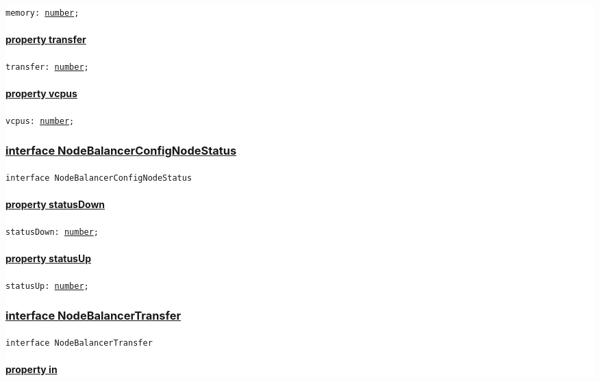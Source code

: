 <pre class="highlight"><code><span class='kd'></span>memory: <span class='kd'><a href='https://developer.mozilla.org/en-US/docs/Web/JavaScript/Reference/Global_Objects/Number'>number</a></span>;</code></pre>
<h4 class="pdoc-member-header" id="InstanceSpecs-transfer">
<a class="pdoc-child-name" href="https://github.com/pulumi/pulumi-linode/blob/8fa270dfb692f91adf4f15a267c0941746a96ebe/sdk/nodejs/types/output.ts#L289">property <b>transfer</b></a>
</h4>

<pre class="highlight"><code><span class='kd'></span>transfer: <span class='kd'><a href='https://developer.mozilla.org/en-US/docs/Web/JavaScript/Reference/Global_Objects/Number'>number</a></span>;</code></pre>
<h4 class="pdoc-member-header" id="InstanceSpecs-vcpus">
<a class="pdoc-child-name" href="https://github.com/pulumi/pulumi-linode/blob/8fa270dfb692f91adf4f15a267c0941746a96ebe/sdk/nodejs/types/output.ts#L290">property <b>vcpus</b></a>
</h4>

<pre class="highlight"><code><span class='kd'></span>vcpus: <span class='kd'><a href='https://developer.mozilla.org/en-US/docs/Web/JavaScript/Reference/Global_Objects/Number'>number</a></span>;</code></pre>
<h3 class="pdoc-module-header" id="NodeBalancerConfigNodeStatus" data-link-title="NodeBalancerConfigNodeStatus">
    <a href="https://github.com/pulumi/pulumi-linode/blob/8fa270dfb692f91adf4f15a267c0941746a96ebe/sdk/nodejs/types/output.ts#L293">
        interface <strong>NodeBalancerConfigNodeStatus</strong>
    </a>
</h3>

<pre class="highlight"><code><span class='kr'>interface</span> <span class='nx'>NodeBalancerConfigNodeStatus</span></code></pre>
<h4 class="pdoc-member-header" id="NodeBalancerConfigNodeStatus-statusDown">
<a class="pdoc-child-name" href="https://github.com/pulumi/pulumi-linode/blob/8fa270dfb692f91adf4f15a267c0941746a96ebe/sdk/nodejs/types/output.ts#L294">property <b>statusDown</b></a>
</h4>

<pre class="highlight"><code><span class='kd'></span>statusDown: <span class='kd'><a href='https://developer.mozilla.org/en-US/docs/Web/JavaScript/Reference/Global_Objects/Number'>number</a></span>;</code></pre>
<h4 class="pdoc-member-header" id="NodeBalancerConfigNodeStatus-statusUp">
<a class="pdoc-child-name" href="https://github.com/pulumi/pulumi-linode/blob/8fa270dfb692f91adf4f15a267c0941746a96ebe/sdk/nodejs/types/output.ts#L295">property <b>statusUp</b></a>
</h4>

<pre class="highlight"><code><span class='kd'></span>statusUp: <span class='kd'><a href='https://developer.mozilla.org/en-US/docs/Web/JavaScript/Reference/Global_Objects/Number'>number</a></span>;</code></pre>
<h3 class="pdoc-module-header" id="NodeBalancerTransfer" data-link-title="NodeBalancerTransfer">
    <a href="https://github.com/pulumi/pulumi-linode/blob/8fa270dfb692f91adf4f15a267c0941746a96ebe/sdk/nodejs/types/output.ts#L298">
        interface <strong>NodeBalancerTransfer</strong>
    </a>
</h3>

<pre class="highlight"><code><span class='kr'>interface</span> <span class='nx'>NodeBalancerTransfer</span></code></pre>
<h4 class="pdoc-member-header" id="NodeBalancerTransfer-in">
<a class="pdoc-child-name" href="https://github.com/pulumi/pulumi-linode/blob/8fa270dfb692f91adf4f15a267c0941746a96ebe/sdk/nodejs/types/output.ts#L299">property <b>in</b></a>
</h4>
